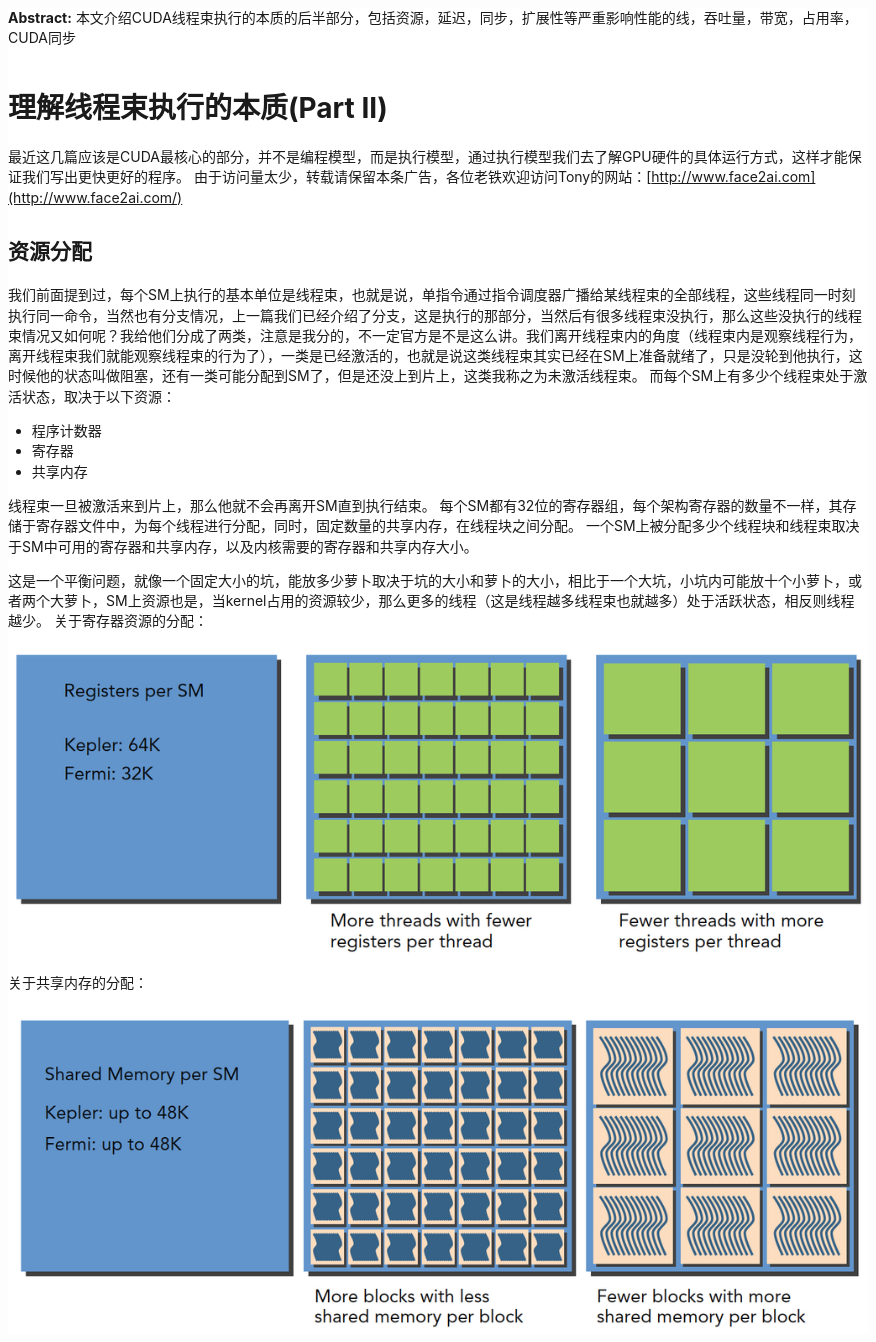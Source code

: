 **Abstract:** 本文介绍CUDA线程束执行的本质的后半部分，包括资源，延迟，同步，扩展性等严重影响性能的线，吞吐量，带宽，占用率，CUDA同步



# 理解线程束执行的本质(Part II)

最近这几篇应该是CUDA最核心的部分，并不是编程模型，而是执行模型，通过执行模型我们去了解GPU硬件的具体运行方式，这样才能保证我们写出更快更好的程序。
由于访问量太少，转载请保留本条广告，各位老铁欢迎访问Tony的网站：[http://www.face2ai.com](http://www.face2ai.com/)

## 资源分配

我们前面提到过，每个SM上执行的基本单位是线程束，也就是说，单指令通过指令调度器广播给某线程束的全部线程，这些线程同一时刻执行同一命令，当然也有分支情况，上一篇我们已经介绍了分支，这是执行的那部分，当然后有很多线程束没执行，那么这些没执行的线程束情况又如何呢？我给他们分成了两类，注意是我分的，不一定官方是不是这么讲。我们离开线程束内的角度（线程束内是观察线程行为，离开线程束我们就能观察线程束的行为了），一类是已经激活的，也就是说这类线程束其实已经在SM上准备就绪了，只是没轮到他执行，这时候他的状态叫做阻塞，还有一类可能分配到SM了，但是还没上到片上，这类我称之为未激活线程束。
而每个SM上有多少个线程束处于激活状态，取决于以下资源：

- 程序计数器
- 寄存器
- 共享内存

线程束一旦被激活来到片上，那么他就不会再离开SM直到执行结束。
每个SM都有32位的寄存器组，每个架构寄存器的数量不一样，其存储于寄存器文件中，为每个线程进行分配，同时，固定数量的共享内存，在线程块之间分配。
一个SM上被分配多少个线程块和线程束取决于SM中可用的寄存器和共享内存，以及内核需要的寄存器和共享内存大小。

这是一个平衡问题，就像一个固定大小的坑，能放多少萝卜取决于坑的大小和萝卜的大小，相比于一个大坑，小坑内可能放十个小萝卜，或者两个大萝卜，SM上资源也是，当kernel占用的资源较少，那么更多的线程（这是线程越多线程束也就越多）处于活跃状态，相反则线程越少。
关于寄存器资源的分配：

![img](imgs/3_13.png)

关于共享内存的分配：

![img](imgs/3_14.png)
